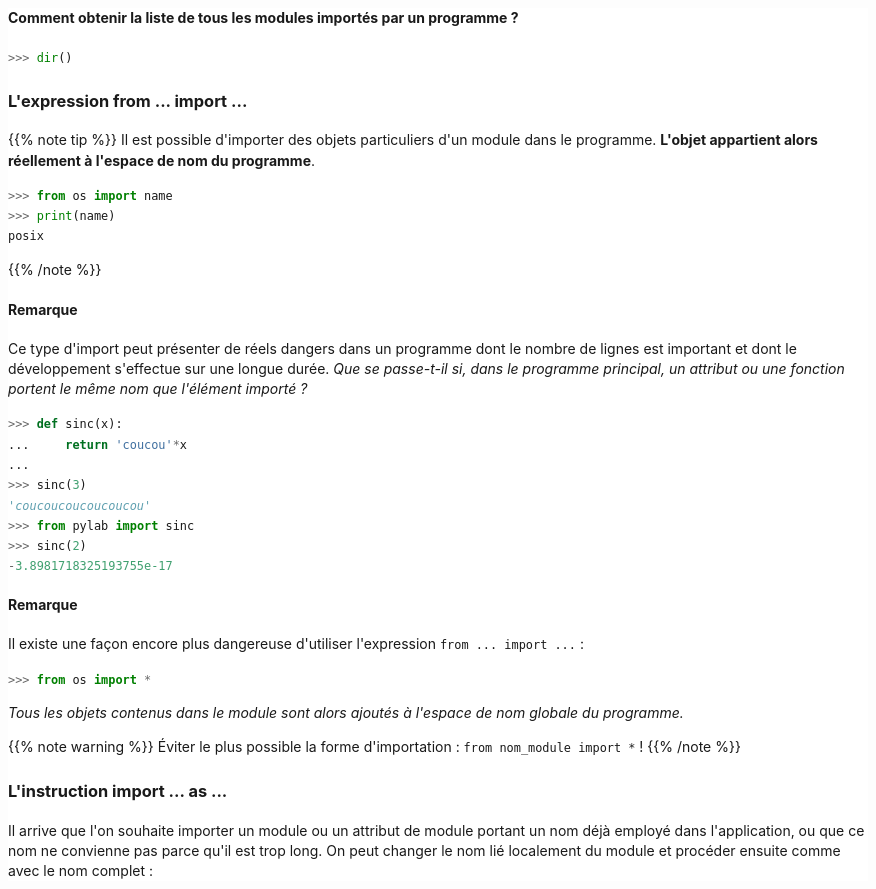 #### Comment obtenir la liste de tous les modules importés par un programme&nbsp;?

```python
>>> dir()
``` 

### L'expression from ... import ...

{{% note tip %}}
Il est possible d'importer des objets particuliers d'un module dans le 
programme. **L'objet appartient alors réellement à l'espace de nom du 
programme**.

```python
>>> from os import name
>>> print(name)
posix
```
{{% /note %}}

#### Remarque 
Ce type d'import peut présenter de réels dangers dans un programme dont le nombre de lignes est important et dont le développement s'effectue sur une longue durée. *Que se passe-t-il si, dans le programme principal, un attribut ou 
une fonction portent le même nom que l'élément importé&nbsp;?*

```python
>>> def sinc(x):
...     return 'coucou'*x
... 
>>> sinc(3)
'coucoucoucoucoucou'
>>> from pylab import sinc
>>> sinc(2)
-3.8981718325193755e-17
```

#### Remarque
Il existe une façon encore plus dangereuse d'utiliser l'expression `from ... import ...`&nbsp;:

```python
>>> from os import *
```

*Tous les objets contenus dans le module sont alors ajoutés à l'espace de nom 
globale du programme.*

{{% note warning %}}
Éviter le plus possible la forme d'importation&nbsp;: `from nom_module import *`&nbsp;!
{{% /note %}}


### L'instruction import ... as ...

Il arrive que l'on souhaite importer un module ou un attribut de module 
portant un nom déjà employé dans l'application, ou que ce nom ne convienne 
pas parce qu'il est trop long. On peut changer le nom lié localement du module 
et procéder ensuite comme avec le nom complet&nbsp;:
